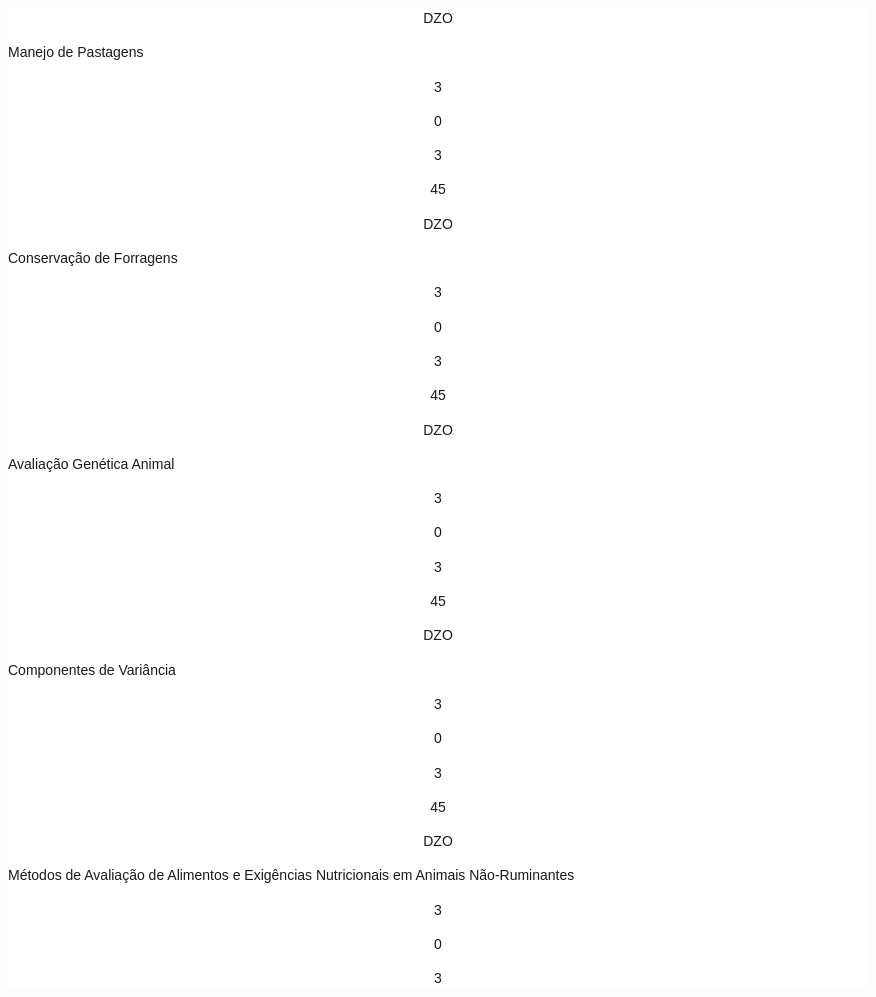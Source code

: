 <TD WIDTH="12%" VALIGN="TOP">
<FONT FACE="Arial"><P ALIGN="CENTER">DZO</FONT></TD>
</TR>
<TR><TD WIDTH="52%" VALIGN="TOP">
<FONT FACE="Arial"><P ALIGN="JUSTIFY">Manejo de Pastagens</FONT></TD>
<TD WIDTH="7%" VALIGN="TOP">
<FONT FACE="Arial"><P ALIGN="CENTER">3</FONT></TD>
<TD WIDTH="7%" VALIGN="TOP">
<FONT FACE="Arial"><P ALIGN="CENTER">0</FONT></TD>
<TD WIDTH="12%" VALIGN="TOP">
<FONT FACE="Arial"><P ALIGN="CENTER">3</FONT></TD>
<TD WIDTH="12%" VALIGN="TOP">
<FONT FACE="Arial"><P ALIGN="CENTER">45</FONT></TD>
<TD WIDTH="12%" VALIGN="TOP">
<FONT FACE="Arial"><P ALIGN="CENTER">DZO</FONT></TD>
</TR>
<TR><TD WIDTH="52%" VALIGN="TOP">
<FONT FACE="Arial"><P ALIGN="JUSTIFY">Conserva&ccedil;&atilde;o de Forragens</FONT></TD>
<TD WIDTH="7%" VALIGN="TOP">
<FONT FACE="Arial"><P ALIGN="CENTER">3</FONT></TD>
<TD WIDTH="7%" VALIGN="TOP">
<FONT FACE="Arial"><P ALIGN="CENTER">0</FONT></TD>
<TD WIDTH="12%" VALIGN="TOP">
<FONT FACE="Arial"><P ALIGN="CENTER">3</FONT></TD>
<TD WIDTH="12%" VALIGN="TOP">
<FONT FACE="Arial"><P ALIGN="CENTER">45</FONT></TD>
<TD WIDTH="12%" VALIGN="TOP">
<FONT FACE="Arial"><P ALIGN="CENTER">DZO</FONT></TD>
</TR>
<TR><TD WIDTH="52%" VALIGN="TOP">
<FONT FACE="Arial"><P ALIGN="JUSTIFY">Avalia&ccedil;&atilde;o Gen&eacute;tica Animal</FONT></TD>
<TD WIDTH="7%" VALIGN="TOP">
<FONT FACE="Arial"><P ALIGN="CENTER">3</FONT></TD>
<TD WIDTH="7%" VALIGN="TOP">
<FONT FACE="Arial"><P ALIGN="CENTER">0</FONT></TD>
<TD WIDTH="12%" VALIGN="TOP">
<FONT FACE="Arial"><P ALIGN="CENTER">3</FONT></TD>
<TD WIDTH="12%" VALIGN="TOP">
<FONT FACE="Arial"><P ALIGN="CENTER">45</FONT></TD>
<TD WIDTH="12%" VALIGN="TOP">
<FONT FACE="Arial"><P ALIGN="CENTER">DZO</FONT></TD>
</TR>
<TR><TD WIDTH="52%" VALIGN="TOP">
<FONT FACE="Arial"><P ALIGN="JUSTIFY">Componentes de Vari&acirc;ncia</FONT></TD>
<TD WIDTH="7%" VALIGN="TOP">
<FONT FACE="Arial"><P ALIGN="CENTER">3</FONT></TD>
<TD WIDTH="7%" VALIGN="TOP">
<FONT FACE="Arial"><P ALIGN="CENTER">0</FONT></TD>
<TD WIDTH="12%" VALIGN="TOP">
<FONT FACE="Arial"><P ALIGN="CENTER">3</FONT></TD>
<TD WIDTH="12%" VALIGN="TOP">
<FONT FACE="Arial"><P ALIGN="CENTER">45</FONT></TD>
<TD WIDTH="12%" VALIGN="TOP">
<FONT FACE="Arial"><P ALIGN="CENTER">DZO</FONT></TD>
</TR>
<TR><TD WIDTH="52%" VALIGN="TOP">
<FONT FACE="Arial"><P ALIGN="JUSTIFY">M&eacute;todos de Avalia&ccedil;&atilde;o de Alimentos e Exig&ecirc;ncias Nutricionais em Animais N&atilde;o-Ruminantes</FONT></TD>
<TD WIDTH="7%" VALIGN="TOP">
<FONT FACE="Arial"><P ALIGN="CENTER">3</FONT></TD>
<TD WIDTH="7%" VALIGN="TOP">
<FONT FACE="Arial"><P ALIGN="CENTER">0</FONT></TD>
<TD WIDTH="12%" VALIGN="TOP">
<FONT FACE="Arial"><P ALIGN="CENTER">3</FONT></TD>